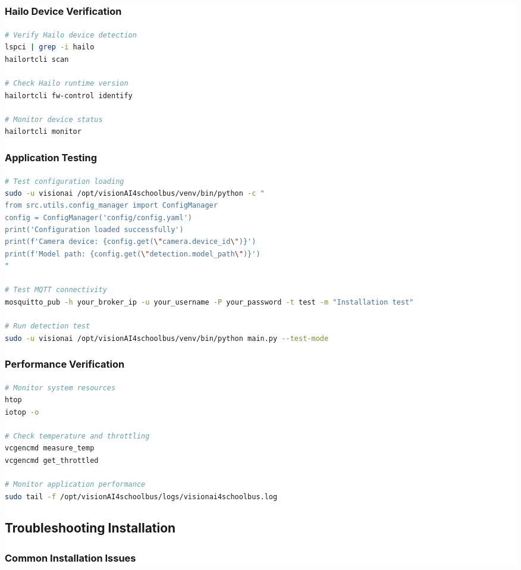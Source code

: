 ### Hailo Device Verification

```bash
# Verify Hailo device detection
lspci | grep -i hailo
hailortcli scan

# Check Hailo runtime version
hailortcli fw-control identify

# Monitor device status
hailortcli monitor
```

### Application Testing

```bash
# Test configuration loading
sudo -u visionai /opt/visionAI4schoolbus/venv/bin/python -c "
from src.utils.config_manager import ConfigManager
config = ConfigManager('config/config.yaml')
print('Configuration loaded successfully')
print(f'Camera device: {config.get(\"camera.device_id\")}')
print(f'Model path: {config.get(\"detection.model_path\")}')
"

# Test MQTT connectivity
mosquitto_pub -h your_broker_ip -u your_username -P your_password -t test -m "Installation test"

# Run detection test
sudo -u visionai /opt/visionAI4schoolbus/venv/bin/python main.py --test-mode
```

### Performance Verification

```bash
# Monitor system resources
htop
iotop -o

# Check temperature and throttling
vcgencmd measure_temp
vcgencmd get_throttled

# Monitor application performance
sudo tail -f /opt/visionAI4schoolbus/logs/visionai4schoolbus.log
```

## Troubleshooting Installation

### Common Installation Issues
